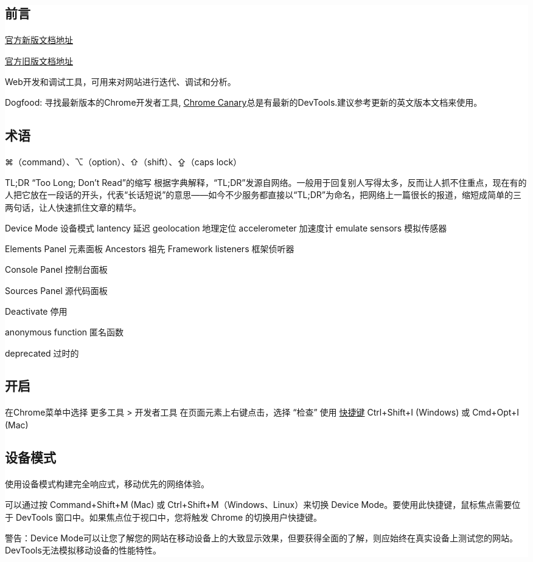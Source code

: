 
前言
---

[官方新版文档地址](https://developers.google.com/web/tools/chrome-devtools/)

[官方旧版文档地址](https://developer.chrome.com/devtools)

Web开发和调试工具，可用来对网站进行迭代、调试和分析。

Dogfood: 寻找最新版本的Chrome开发者工具, [Chrome Canary](https://www.google.com/intl/en/chrome/browser/canary.html)总是有最新的DevTools.建议参考更新的英文版本文档来使用。


术语
---

⌘（command）、⌥（option）、⇧（shift）、⇪（caps lock）

TL;DR “Too Long; Don’t Read”的缩写
根据字典解释，“TL;DR”发源自网络。一般用于回复别人写得太多，反而让人抓不住重点，现在有的人把它放在一段话的开头，代表“长话短说”的意思——如今不少服务都直接以“TL;DR”为命名，把网络上一篇很长的报道，缩短成简单的三两句话，让人快速抓住文章的精华。

Device Mode 设备模式
lantency  延迟
geolocation 地理定位
accelerometer 加速度计
emulate sensors 模拟传感器

Elements Panel 元素面板
Ancestors 祖先
Framework listeners 框架侦听器

Console Panel 控制台面板

Sources Panel 源代码面板

Deactivate 停用

anonymous function 匿名函数

deprecated 过时的

开启
---

在Chrome菜单中选择 更多工具 > 开发者工具
在页面元素上右键点击，选择 “检查”
使用 [快捷键](https://developers.google.com/web/tools/chrome-devtools/shortcuts) Ctrl+Shift+I (Windows) 或 Cmd+Opt+I (Mac)

设备模式
-------

使用设备模式构建完全响应式，移动优先的网络体验。

可以通过按 Command+Shift+M (Mac) 或 Ctrl+Shift+M（Windows、Linux）来切换 Device Mode。要使用此快捷键，鼠标焦点需要位于 DevTools 窗口中。如果焦点位于视口中，您将触发 Chrome 的切换用户快捷键。

警告：Device Mode可以让您了解您的网站在移动设备上的大致显示效果，但要获得全面的了解，则应始终在真实设备上测试您的网站。DevTools无法模拟移动设备的性能特性。

